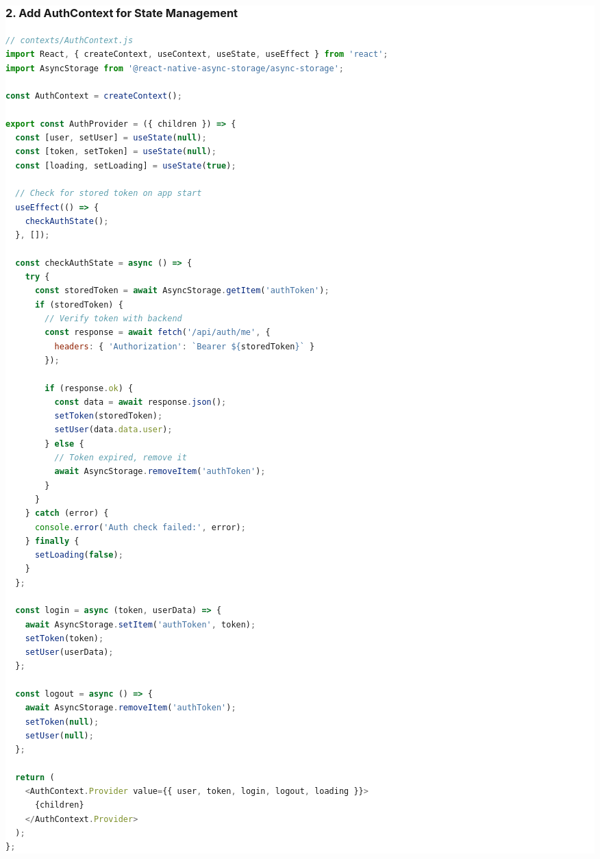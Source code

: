### **2. Add AuthContext for State Management**

```javascript
// contexts/AuthContext.js
import React, { createContext, useContext, useState, useEffect } from 'react';
import AsyncStorage from '@react-native-async-storage/async-storage';

const AuthContext = createContext();

export const AuthProvider = ({ children }) => {
  const [user, setUser] = useState(null);
  const [token, setToken] = useState(null);
  const [loading, setLoading] = useState(true);

  // Check for stored token on app start
  useEffect(() => {
    checkAuthState();
  }, []);

  const checkAuthState = async () => {
    try {
      const storedToken = await AsyncStorage.getItem('authToken');
      if (storedToken) {
        // Verify token with backend
        const response = await fetch('/api/auth/me', {
          headers: { 'Authorization': `Bearer ${storedToken}` }
        });
        
        if (response.ok) {
          const data = await response.json();
          setToken(storedToken);
          setUser(data.data.user);
        } else {
          // Token expired, remove it
          await AsyncStorage.removeItem('authToken');
        }
      }
    } catch (error) {
      console.error('Auth check failed:', error);
    } finally {
      setLoading(false);
    }
  };

  const login = async (token, userData) => {
    await AsyncStorage.setItem('authToken', token);
    setToken(token);
    setUser(userData);
  };

  const logout = async () => {
    await AsyncStorage.removeItem('authToken');
    setToken(null);
    setUser(null);
  };

  return (
    <AuthContext.Provider value={{ user, token, login, logout, loading }}>
      {children}
    </AuthContext.Provider>
  );
};

```